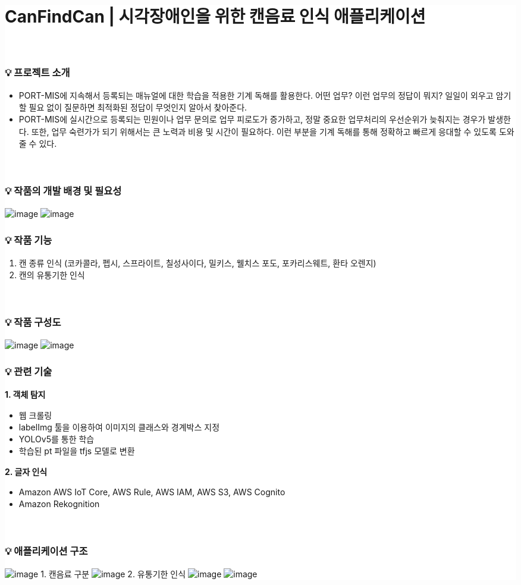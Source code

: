 # CanFindCan | 시각장애인을 위한 캔음료 인식 애플리케이션
<br/>

### 💡 프로젝트 소개
- PORT-MIS에 지속해서 등록되는 매뉴얼에 대한 학습을 적용한 기계 독해를 활용한다. 어떤 업무? 이런 업무의 정답이 뭐지? 일일이 외우고 암기할 필요 없이 질문하면 최적화된 정답이 무엇인지 알아서 찾아준다.
- PORT-MIS에 실시간으로 등록되는 민원이나 업무 문의로 업무 피로도가 증가하고, 정말 중요한 업무처리의 우선순위가 늦춰지는 경우가 발생한다. 또한, 업무 숙련가가 되기 위해서는 큰 노력과 비용 및 시간이 필요하다. 이런 부분을 기계 독해를 통해 정확하고 빠르게 응대할 수 있도록 도와줄 수 있다.
<br/>

### 💡 작품의 개발 배경 및 필요성
<img width="800" alt="image" src="https://user-images.githubusercontent.com/66028419/178177905-d3b9a360-277f-41d5-88c5-371f320c74eb.png">  
<img width="800" alt="image" src="https://user-images.githubusercontent.com/66028419/178178011-ee484d6d-87e7-4534-85eb-6384307ca08f.png">
<br/>

### 💡 작품 기능
1. 캔 종류 인식 (코카콜라, 펩시, 스프라이트, 칠성사이다, 밀키스, 웰치스 포도, 포카리스웨트, 환타 오렌지)
2. 캔의 유통기한 인식 
<br/>

### 💡 작품 구성도
<img width="600" alt="image" src="https://user-images.githubusercontent.com/66028419/178178521-5ebdd0e0-04b2-47c8-89bc-8b86cecdfa30.png">  
<img width="416" alt="image" src="https://user-images.githubusercontent.com/66028419/178178892-d28897d6-ee9d-4c20-b70f-6f380cfebc10.png">
<br/>


### 💡 관련 기술
**1. 객체 탐지**  
  - 웹 크롤링
  - labelImg 툴을 이용하여 이미지의 클래스와 경계박스 지정
  - YOLOv5를 통한 학습
  - 학습된 pt 파일을 tfjs 모델로 변환  

**2. 글자 인식**
  - Amazon AWS IoT Core, AWS Rule, AWS IAM, AWS S3, AWS Cognito
  - Amazon Rekognition 
<br/>


### 💡 애플리케이션 구조 
<img width="600" alt="image" src="https://user-images.githubusercontent.com/66028419/178180128-2db8aa7c-6c85-4a0d-b866-1dacffc7b4c0.png">  
1. 캔음료 구분  
<img width="800" alt="image" src="https://user-images.githubusercontent.com/66028419/178180308-55dcafad-1a8f-4b13-96b3-df30b2a69964.png">
2. 유통기한 인식 
<img width="800" alt="image" src="https://user-images.githubusercontent.com/66028419/178180414-9740bf48-9a24-41e4-b9d9-45398e5b5741.png">
<img width="800" alt="image" src="https://user-images.githubusercontent.com/66028419/178180439-4b0574ea-4d89-4f71-a080-bdf444acf44c.png">
<br/>
